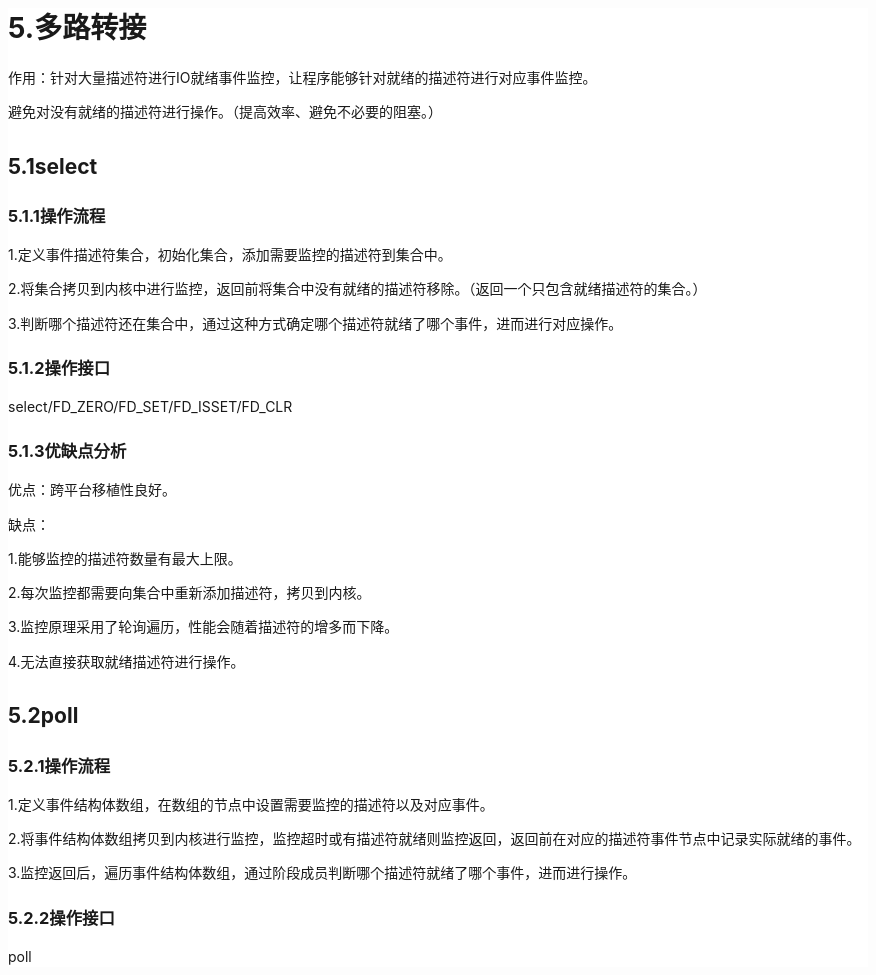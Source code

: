 

# 5.多路转接

作用：针对大量描述符进行IO就绪事件监控，让程序能够针对就绪的描述符进行对应事件监控。

避免对没有就绪的描述符进行操作。（提高效率、避免不必要的阻塞。）

## 5.1select

### 5.1.1操作流程

1.定义事件描述符集合，初始化集合，添加需要监控的描述符到集合中。

2.将集合拷贝到内核中进行监控，返回前将集合中没有就绪的描述符移除。（返回一个只包含就绪描述符的集合。）

3.判断哪个描述符还在集合中，通过这种方式确定哪个描述符就绪了哪个事件，进而进行对应操作。



### 5.1.2操作接口

select/FD_ZERO/FD_SET/FD_ISSET/FD_CLR



### 5.1.3优缺点分析

优点：跨平台移植性良好。

缺点：

1.能够监控的描述符数量有最大上限。

2.每次监控都需要向集合中重新添加描述符，拷贝到内核。

3.监控原理采用了轮询遍历，性能会随着描述符的增多而下降。

4.无法直接获取就绪描述符进行操作。



## 5.2poll

### 5.2.1操作流程

1.定义事件结构体数组，在数组的节点中设置需要监控的描述符以及对应事件。

2.将事件结构体数组拷贝到内核进行监控，监控超时或有描述符就绪则监控返回，返回前在对应的描述符事件节点中记录实际就绪的事件。

3.监控返回后，遍历事件结构体数组，通过阶段成员判断哪个描述符就绪了哪个事件，进而进行操作。



### 5.2.2操作接口

poll


